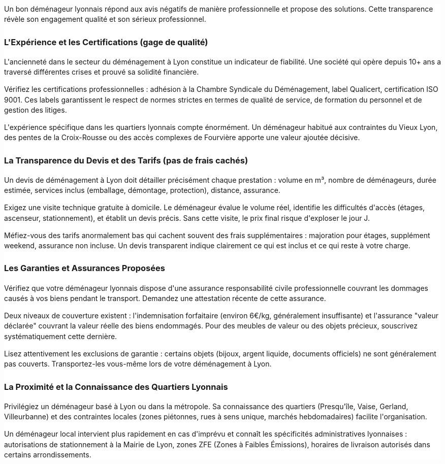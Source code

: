 Un bon déménageur lyonnais répond aux avis négatifs de manière professionnelle et propose des solutions. Cette transparence révèle son engagement qualité et son sérieux professionnel.

### L'Expérience et les Certifications (gage de qualité)

L'ancienneté dans le secteur du déménagement à Lyon constitue un indicateur de fiabilité. Une société qui opère depuis 10+ ans a traversé différentes crises et prouvé sa solidité financière.

Vérifiez les certifications professionnelles : adhésion à la Chambre Syndicale du Déménagement, label Qualicert, certification ISO 9001. Ces labels garantissent le respect de normes strictes en termes de qualité de service, de formation du personnel et de gestion des litiges.

L'expérience spécifique dans les quartiers lyonnais compte énormément. Un déménageur habitué aux contraintes du Vieux Lyon, des pentes de la Croix-Rousse ou des accès complexes de Fourvière apporte une valeur ajoutée décisive.

### La Transparence du Devis et des Tarifs (pas de frais cachés)

Un devis de déménagement à Lyon doit détailler précisément chaque prestation : volume en m³, nombre de déménageurs, durée estimée, services inclus (emballage, démontage, protection), distance, assurance.

Exigez une visite technique gratuite à domicile. Le déménageur évalue le volume réel, identifie les difficultés d'accès (étages, ascenseur, stationnement), et établit un devis précis. Sans cette visite, le prix final risque d'exploser le jour J.

Méfiez-vous des tarifs anormalement bas qui cachent souvent des frais supplémentaires : majoration pour étages, supplément weekend, assurance non incluse. Un devis transparent indique clairement ce qui est inclus et ce qui reste à votre charge.

### Les Garanties et Assurances Proposées

Vérifiez que votre déménageur lyonnais dispose d'une assurance responsabilité civile professionnelle couvrant les dommages causés à vos biens pendant le transport. Demandez une attestation récente de cette assurance.

Deux niveaux de couverture existent : l'indemnisation forfaitaire (environ 6€/kg, généralement insuffisante) et l'assurance "valeur déclarée" couvrant la valeur réelle des biens endommagés. Pour des meubles de valeur ou des objets précieux, souscrivez systématiquement cette dernière.

Lisez attentivement les exclusions de garantie : certains objets (bijoux, argent liquide, documents officiels) ne sont généralement pas couverts. Transportez-les vous-même lors de votre déménagement à Lyon.

### La Proximité et la Connaissance des Quartiers Lyonnais

Privilégiez un déménageur basé à Lyon ou dans la métropole. Sa connaissance des quartiers (Presqu'île, Vaise, Gerland, Villeurbanne) et des contraintes locales (zones piétonnes, rues à sens unique, marchés hebdomadaires) facilite l'organisation.

Un déménageur local intervient plus rapidement en cas d'imprévu et connaît les spécificités administratives lyonnaises : autorisations de stationnement à la Mairie de Lyon, zones ZFE (Zones à Faibles Émissions), horaires de livraison autorisés dans certains arrondissements.
